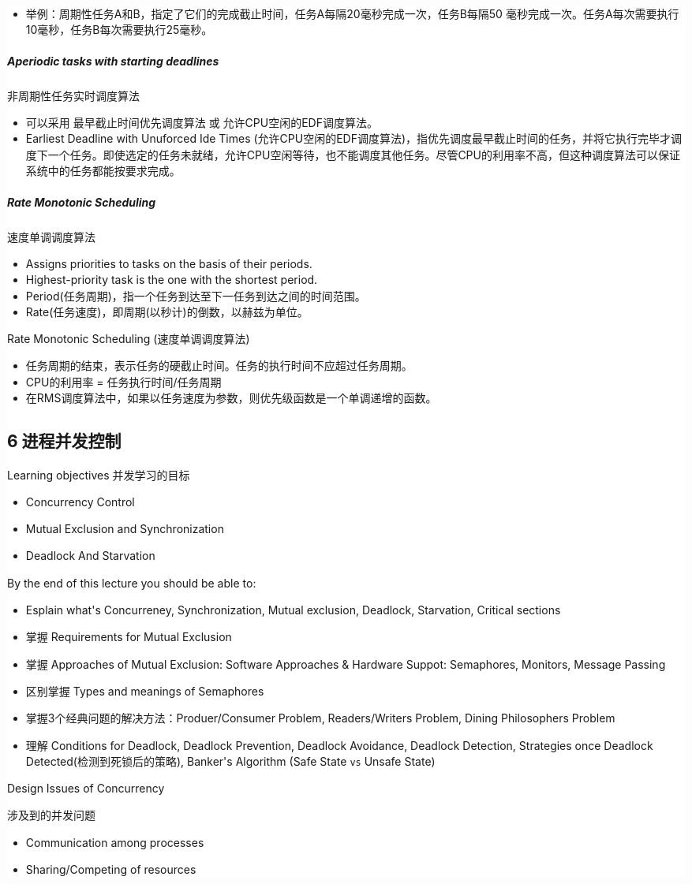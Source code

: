 - 举例：周期性任务A和B，指定了它们的完成截止时间，任务A每隔20毫秒完成一次，任务B每隔50
  毫秒完成一次。任务A每次需要执行10毫秒，任务B每次需要执行25毫秒。

##### Aperiodic tasks with starting deadlines

非周期性任务实时调度算法

- 可以采用 最早截止时间优先调度算法 或 允许CPU空闲的EDF调度算法。
- Earliest Deadline with Unuforced Ide Times (允许CPU空闲的EDF调度算法)，指优先调度最早截止时间的任务，并将它执行完毕才调度下一个任务。即使选定的任务未就绪，允许CPU空闲等待，也不能调度其他任务。尽管CPU的利用率不高，但这种调度算法可以保证系统中的任务都能按要求完成。

##### Rate Monotonic Scheduling

速度单调调度算法

* Assigns priorities to tasks on the basis of their periods.
* Highest-priority task is the one with the shortest period.
* Period(任务周期)，指一个任务到达至下一任务到达之间的时间范围。
* Rate(任务速度)，即周期(以秒计)的倒数，以赫兹为单位。

Rate Monotonic Scheduling
(速度单调调度算法)

- 任务周期的结束，表示任务的硬截止时间。任务的执行时间不应超过任务周期。
- CPU的利用率 = 任务执行时间/任务周期
- 在RMS调度算法中，如果以任务速度为参数，则优先级函数是一个单调递增的函数。



## 6 进程并发控制

Learning objectives 并发学习的目标

- Concurrency Control

- Mutual Exclusion and Synchronization
- Deadlock And Starvation

By the end of this lecture you should be able to:

- Esplain what's Concurreney, Synchronization, Mutual exclusion, Deadlock, Starvation, Critical sections

- 掌握 Requirements for Mutual Exclusion
- 掌握 Approaches of Mutual Exclusion: Software Approaches & Hardware Suppot: Semaphores, Monitors, Message Passing

- 区别掌握 Types and meanings of Semaphores
- 掌握3个经典问题的解决方法：Produer/Consumer Problem, Readers/Writers Problem, Dining Philosophers Problem

- 理解 Conditions for Deadlock, Deadlock Prevention, Deadlock Avoidance, Deadlock Detection, Strategies once Deadlock Detected(检测到死锁后的策略), Banker's Algorithm (Safe State `vs` Unsafe State)

Design Issues of Concurrency

涉及到的并发问题 

- Communication among processes

- Sharing/Competing of resources
